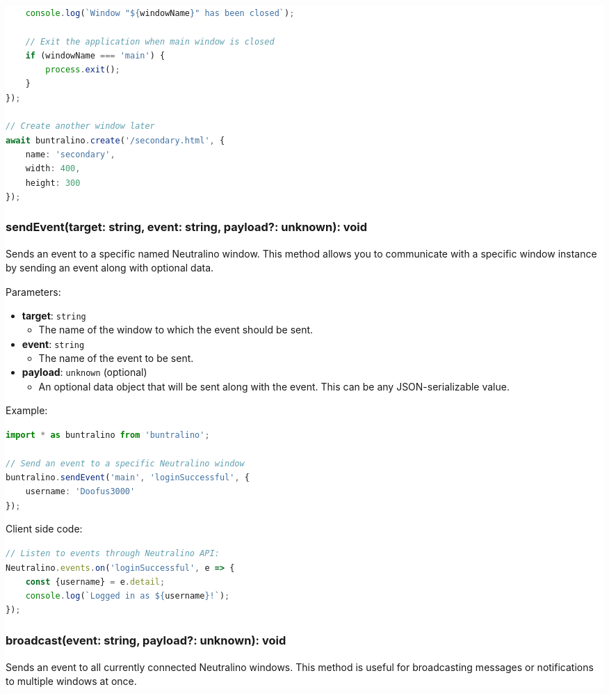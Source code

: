 ```typescript
    console.log(`Window "${windowName}" has been closed`);

    // Exit the application when main window is closed
    if (windowName === 'main') {
        process.exit();
    }
});

// Create another window later
await buntralino.create('/secondary.html', {
    name: 'secondary',
    width: 400,
    height: 300
});
```

### sendEvent(target: string, event: string, payload?: unknown): void

Sends an event to a specific named Neutralino window. This method allows you to communicate with a specific window instance by sending an event along with optional data.

Parameters:
- **target**: `string`
  - The name of the window to which the event should be sent.
- **event**: `string`
  - The name of the event to be sent.
- **payload**: `unknown` (optional)
  - An optional data object that will be sent along with the event. This can be any JSON-serializable value.

Example:
```typescript
import * as buntralino from 'buntralino';

// Send an event to a specific Neutralino window
buntralino.sendEvent('main', 'loginSuccessful', {
    username: 'Doofus3000'
});
```
Client side code:
```typescript
// Listen to events through Neutralino API:
Neutralino.events.on('loginSuccessful', e => {
    const {username} = e.detail;
    console.log(`Logged in as ${username}!`);
});
```

### broadcast(event: string, payload?: unknown): void

Sends an event to all currently connected Neutralino windows. This method is useful for broadcasting messages or notifications to multiple windows at once.
